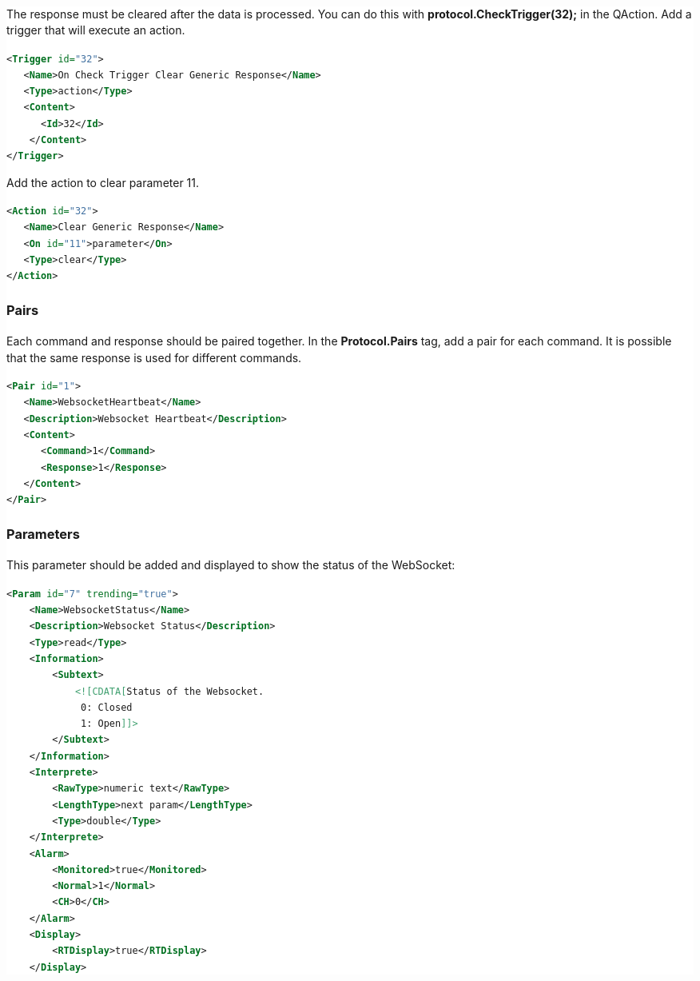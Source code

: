 The response must be cleared after the data is processed. You can do this with **protocol.CheckTrigger(32);** in the QAction. Add a trigger that will execute an action.

```xml
<Trigger id="32">
   <Name>On Check Trigger Clear Generic Response</Name>
   <Type>action</Type>
   <Content>
      <Id>32</Id>
    </Content>
</Trigger>
```

Add the action to clear parameter 11.

```xml
<Action id="32">
   <Name>Clear Generic Response</Name>
   <On id="11">parameter</On>
   <Type>clear</Type>
</Action>
```

### Pairs

Each command and response should be paired together. In the **Protocol.Pairs** tag, add a pair for each command. It is possible that the same response is used for different commands.

```xml
<Pair id="1">
   <Name>WebsocketHeartbeat</Name>
   <Description>Websocket Heartbeat</Description>
   <Content>
      <Command>1</Command>
      <Response>1</Response>
   </Content>
</Pair>
```

### Parameters

This parameter should be added and displayed to show the status of the WebSocket:

```xml
<Param id="7" trending="true">
    <Name>WebsocketStatus</Name>
    <Description>Websocket Status</Description>
    <Type>read</Type>
    <Information>
        <Subtext>
            <![CDATA[Status of the Websocket.
             0: Closed
             1: Open]]>
        </Subtext>
    </Information>
    <Interprete>
        <RawType>numeric text</RawType>
        <LengthType>next param</LengthType>
        <Type>double</Type>
    </Interprete>
    <Alarm>
        <Monitored>true</Monitored>
        <Normal>1</Normal>
        <CH>0</CH>
    </Alarm>
    <Display>
        <RTDisplay>true</RTDisplay>
    </Display>
```